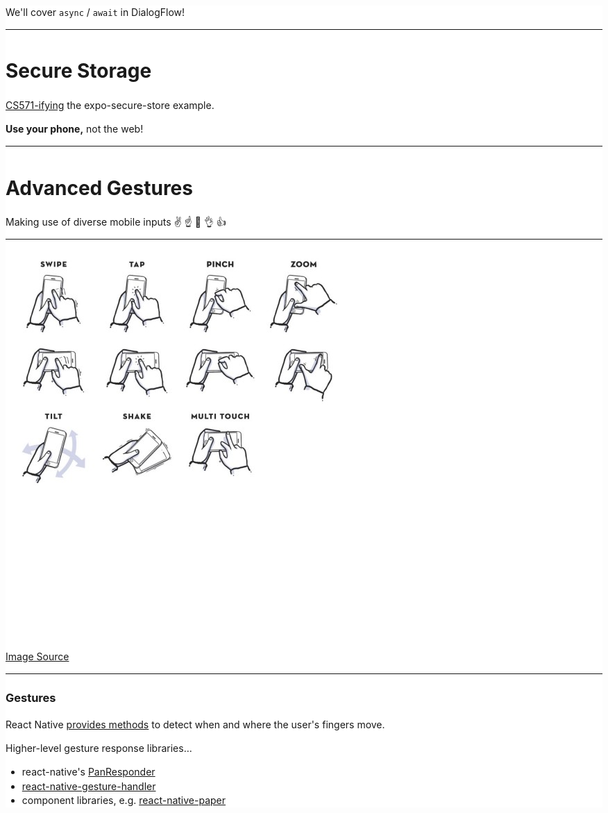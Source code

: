 We'll cover `async` / `await` in DialogFlow!

---

# Secure Storage
[CS571-ifying](https://snack.expo.dev/@ctnelson1997/secure-store) the expo-secure-store example.

**Use your phone,** not the web!


---

# Advanced Gestures
Making use of diverse mobile inputs ✌ ☝ 🤚 👌 👍

---

![bg 70%](figures/gestures.jpg)

<br/><br/><br/><br/><br/><br/><br/><br/><br/><br/>

[Image Source](https://cdn0.tnwcdn.com/wp-content/blogs.dir/1/files/2015/11/Screen-Shot-2015-11-09-at-14.36.39-520x340.jpg)

---

### Gestures
React Native [provides methods](https://reactnative.dev/docs/gesture-responder-system) to detect when and where the user's fingers move.

Higher-level gesture response libraries...

<div>

 - react-native's [PanResponder](https://reactnative.dev/docs/panresponder)
 - [react-native-gesture-handler](https://www.npmjs.com/package/react-native-gesture-handler)
 - component libraries, e.g. [react-native-paper](https://reactnativepaper.com/)
